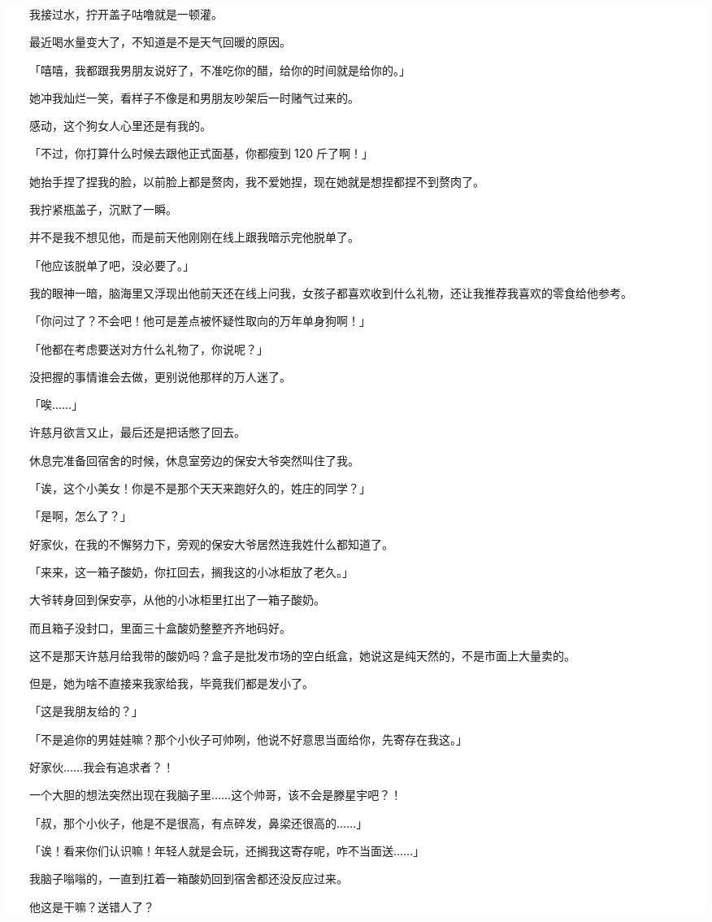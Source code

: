 &emsp;&emsp;我接过水，拧开盖子咕噜就是一顿灌。  
  
&emsp;&emsp;最近喝水量变大了，不知道是不是天气回暖的原因。  
  
&emsp;&emsp;「嘻嘻，我都跟我男朋友说好了，不准吃你的醋，给你的时间就是给你的。」  
  
&emsp;&emsp;她冲我灿烂一笑，看样子不像是和男朋友吵架后一时赌气过来的。  
  
&emsp;&emsp;感动，这个狗女人心里还是有我的。  
  
&emsp;&emsp;「不过，你打算什么时候去跟他正式面基，你都瘦到 120 斤了啊！」  
  
&emsp;&emsp;她抬手捏了捏我的脸，以前脸上都是赘肉，我不爱她捏，现在她就是想捏都捏不到赘肉了。  
  
&emsp;&emsp;我拧紧瓶盖子，沉默了一瞬。  
  
&emsp;&emsp;并不是我不想见他，而是前天他刚刚在线上跟我暗示完他脱单了。  
  
&emsp;&emsp;「他应该脱单了吧，没必要了。」  
  
&emsp;&emsp;我的眼神一暗，脑海里又浮现出他前天还在线上问我，女孩子都喜欢收到什么礼物，还让我推荐我喜欢的零食给他参考。  
  
&emsp;&emsp;「你问过了？不会吧！他可是差点被怀疑性取向的万年单身狗啊！」  
  
&emsp;&emsp;「他都在考虑要送对方什么礼物了，你说呢？」  
  
&emsp;&emsp;没把握的事情谁会去做，更别说他那样的万人迷了。  
  
&emsp;&emsp;「唉……」  
  
&emsp;&emsp;许慈月欲言又止，最后还是把话憋了回去。  
  
&emsp;&emsp;休息完准备回宿舍的时候，休息室旁边的保安大爷突然叫住了我。  
  
&emsp;&emsp;「诶，这个小美女！你是不是那个天天来跑好久的，姓庄的同学？」  
  
&emsp;&emsp;「是啊，怎么了？」  
  
&emsp;&emsp;好家伙，在我的不懈努力下，旁观的保安大爷居然连我姓什么都知道了。  
  
&emsp;&emsp;「来来，这一箱子酸奶，你扛回去，搁我这的小冰柜放了老久。」  
  
&emsp;&emsp;大爷转身回到保安亭，从他的小冰柜里扛出了一箱子酸奶。  
  
&emsp;&emsp;而且箱子没封口，里面三十盒酸奶整整齐齐地码好。  
  
&emsp;&emsp;这不是那天许慈月给我带的酸奶吗？盒子是批发市场的空白纸盒，她说这是纯天然的，不是市面上大量卖的。  
  
&emsp;&emsp;但是，她为啥不直接来我家给我，毕竟我们都是发小了。  
  
&emsp;&emsp;「这是我朋友给的？」  
  
&emsp;&emsp;「不是追你的男娃娃嘛？那个小伙子可帅咧，他说不好意思当面给你，先寄存在我这。」  
  
&emsp;&emsp;好家伙……我会有追求者？！  
  
&emsp;&emsp;一个大胆的想法突然出现在我脑子里……这个帅哥，该不会是滕星宇吧？！  
  
&emsp;&emsp;「叔，那个小伙子，他是不是很高，有点碎发，鼻梁还很高的……」  
  
&emsp;&emsp;「诶！看来你们认识嘛！年轻人就是会玩，还搁我这寄存呢，咋不当面送……」  
  
&emsp;&emsp;我脑子嗡嗡的，一直到扛着一箱酸奶回到宿舍都还没反应过来。  
  
&emsp;&emsp;他这是干嘛？送错人了？  
  